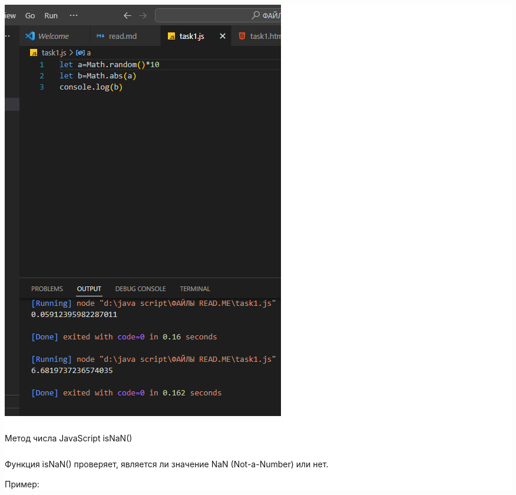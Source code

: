 ![ ](./img/photo_2023-04-17_21-14-23.jpg)


### 
Метод числа JavaScript isNaN()

##### 
Функция isNaN() проверяет, является ли значение NaN (Not-a-Number) или нет.

Пример:
